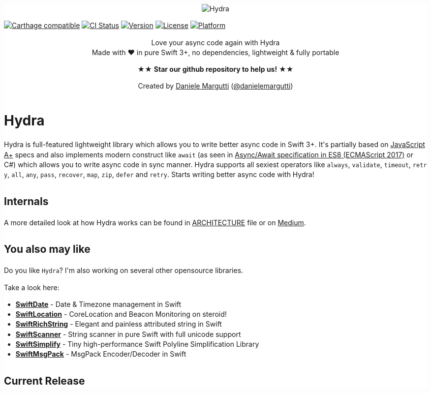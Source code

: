 <p align="center" >
  <img src="https://raw.githubusercontent.com/malcommac/Hydra/develop/hydra-logo.png" width=210px height=204px alt="Hydra" title="Hydra">
</p>

[![Carthage compatible](https://img.shields.io/badge/Carthage-compatible-4BC51D.svg?style=flat)](https://github.com/Carthage/Carthage) [![CI Status](https://travis-ci.org/malcommac/HydraAsync.svg)](https://travis-ci.org/malcommac/HydraAsync) [![Version](https://img.shields.io/cocoapods/v/HydraAsync.svg?style=flat)](http://cocoadocs.org/docsets/HydraAsync) [![License](https://img.shields.io/cocoapods/l/HydraAsync.svg?style=flat)](http://cocoadocs.org/docsets/HydraAsync) [![Platform](https://img.shields.io/cocoapods/p/HydraAsync.svg?style=flat)](http://cocoadocs.org/docsets/HydraAsync)

<p align="center" >Love your async code again with Hydra <br/>
Made with ♥ in pure Swift 3+, no dependencies, lightweight & fully portable
<p/>
<p align="center" >★★ <b>Star our github repository to help us!</b> ★★</p>
<p align="center" >Created by <a href="http://www.danielemargutti.com">Daniele Margutti</a> (<a href="http://www.twitter.com/danielemargutti">@danielemargutti</a>)</p>

# Hydra
Hydra is full-featured lightweight library which allows you to write better async code in Swift 3+. It's partially based on [JavaScript A+](https://promisesaplus.com) specs and also implements modern construct like `await` (as seen in [Async/Await specification in ES8 (ECMAScript 2017)](https://github.com/tc39/ecmascript-asyncawait) or C#) which allows you to write async code in sync manner.
Hydra supports all sexiest operators like `always`, `validate`, `timeout`, `retry`, `all`, `any`, `pass`, `recover`, `map`, `zip`, `defer` and `retry`.
Starts writing better async code with Hydra!

## Internals
A more detailed look at how Hydra works can be found in [ARCHITECTURE](https://github.com/malcommac/Hydra/blob/master/ARCHITECTURE.md) file or on [Medium](https://medium.com/@danielemargutti/hydra-promises-swift-c6319f6a6209).

## You also may like

Do you like `Hydra`? I'm also working on several other opensource libraries.

Take a look here:

* **[SwiftDate](https://github.com/malcommac/SwiftDate)** - Date & Timezone management in Swift
* **[SwiftLocation](https://github.com/malcommac/SwiftLocation)** - CoreLocation and Beacon Monitoring on steroid!
* **[SwiftRichString](https://github.com/malcommac/SwiftRichString)** - Elegant and painless attributed string in Swift
* **[SwiftScanner](https://github.com/malcommac/SwiftScanner)** - String scanner in pure Swift with full unicode support
* **[SwiftSimplify](https://github.com/malcommac/SwiftSimplify)** - Tiny high-performance Swift Polyline Simplification Library
* **[SwiftMsgPack](https://github.com/malcommac/SwiftMsgPack)** - MsgPack Encoder/Decoder in Swift

## Current Release
